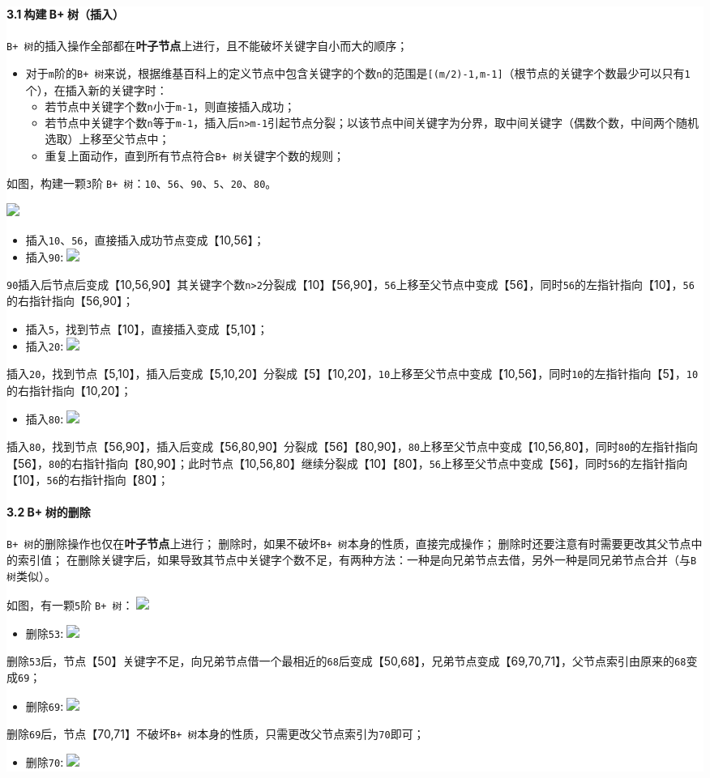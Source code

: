 
#### 3.1 构建 B+ 树（插入）
`B+ 树`的插入操作全部都在**叶子节点**上进行，且不能破坏关键字自小而大的顺序；
- 对于`m`阶的`B+ 树`来说，根据维基百科上的定义节点中包含关键字的个数`n`的范围是`[(m/2)-1,m-1]`（根节点的关键字个数最少可以只有`1`个），在插入新的关键字时：
    - 若节点中关键字个数`n`小于`m-1`，则直接插入成功；
    - 若节点中关键字个数`n`等于`m-1`，插入后`n>m-1`引起节点分裂；以该节点中间关键字为分界，取中间关键字（偶数个数，中间两个随机选取）上移至父节点中；
    - 重复上面动作，直到所有节点符合`B+ 树`关键字个数的规则；

如图，构建一颗`3`阶 `B+ 树`：`10`、`56`、`90`、`5`、`20`、`80`。

![](04_13.gif)

- 插入`10`、`56`，直接插入成功节点变成【10,56】；
- 插入`90`:
![](04_14.gif)

`90`插入后节点后变成【10,56,90】其关键字个数`n>2`分裂成【10】【56,90】，`56`上移至父节点中变成【56】，同时`56`的左指针指向【10】，`56`的右指针指向【56,90】；

- 插入`5`，找到节点【10】，直接插入变成【5,10】；
- 插入`20`:
![](04_15.gif)

插入`20`，找到节点【5,10】，插入后变成【5,10,20】分裂成【5】【10,20】，`10`上移至父节点中变成【10,56】，同时`10`的左指针指向【5】，`10`的右指针指向【10,20】；

- 插入`80`:
![](04_16.gif)

插入`80`，找到节点【56,90】，插入后变成【56,80,90】分裂成【56】【80,90】，`80`上移至父节点中变成【10,56,80】，同时`80`的左指针指向【56】，`80`的右指针指向【80,90】；此时节点【10,56,80】继续分裂成【10】【80】，`56`上移至父节点中变成【56】，同时`56`的左指针指向【10】，`56`的右指针指向【80】；


#### 3.2 B+ 树的删除
`B+ 树`的删除操作也仅在**叶子节点**上进行；
删除时，如果不破坏`B+ 树`本身的性质，直接完成操作；
删除时还要注意有时需要更改其父节点中的索引值；
在删除关键字后，如果导致其节点中关键字个数不足，有两种方法：一种是向兄弟节点去借，另外一种是同兄弟节点合并（与`B 树`类似）。

如图，有一颗`5`阶 `B+ 树`：
![](04_17.png)

- 删除`53`:
![](04_18.gif)

删除`53`后，节点【50】关键字不足，向兄弟节点借一个最相近的`68`后变成【50,68】，兄弟节点变成【69,70,71】，父节点索引由原来的`68`变成`69`；

- 删除`69`:
![](04_19.gif)

删除`69`后，节点【70,71】不破坏`B+ 树`本身的性质，只需更改父节点索引为`70`即可；

- 删除`70`:
![](04_20.gif)
